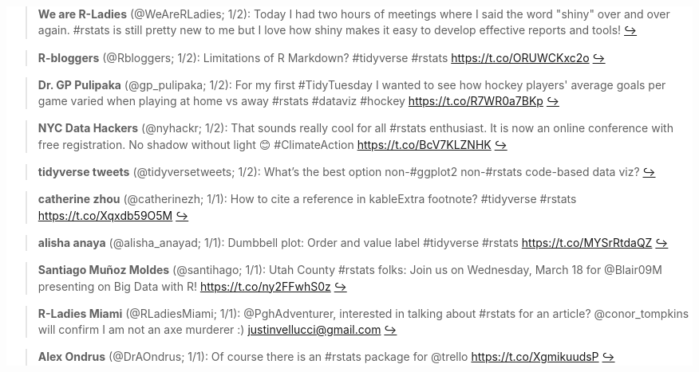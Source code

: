 


> **We are R-Ladies** (@WeAreRLadies; 1/2): Today I had two hours of meetings where I said the word "shiny" over and over again. #rstats is still pretty new to me but I love how shiny makes it easy to develop effective reports and tools!  [&#8618;](https://twitter.com/dataandme/status/1235026541920178176)




> **R-bloggers** (@Rbloggers; 1/2): Limitations of R Markdown? #tidyverse #rstats https://t.co/ORUWCKxc2o  [&#8618;](https://twitter.com/dataandme/status/1235023470192279553)




> **Dr. GP Pulipaka** (@gp_pulipaka; 1/2): For my first #TidyTuesday I wanted to see how hockey players' average goals per game varied when playing at home vs away #rstats #dataviz #hockey https://t.co/R7WR0a7BKp  [&#8618;](https://twitter.com/dataandme/status/1235021805535944704)




> **NYC Data Hackers** (@nyhackr; 1/2): That sounds really cool for all #rstats enthusiast. It is now an online conference with free registration. No shadow without light 😊
#ClimateAction https://t.co/BcV7KLZNHK  [&#8618;](https://twitter.com/dataandme/status/1234980243628101632)




> **tidyverse tweets** (@tidyversetweets; 1/2): What’s the best option non-#ggplot2 non-#rstats code-based data viz?  [&#8618;](https://twitter.com/dataandme/status/1234970593637715968)




> **catherine zhou** (@catherinezh; 1/1): How to cite a reference in kableExtra footnote? #tidyverse #rstats https://t.co/Xqxdb59O5M  [&#8618;](https://twitter.com/dataandme/status/1234960642198659073)




> **alisha anaya** (@alisha_anayad; 1/1): Dumbbell plot: Order and value label #tidyverse #rstats https://t.co/MYSrRtdaQZ  [&#8618;](https://twitter.com/dataandme/status/1234979432474898432)




> **Santiago Muñoz Moldes** (@santihago; 1/1): Utah County #rstats folks: Join us on Wednesday, March 18 for @Blair09M presenting on Big Data with R! https://t.co/ny2FFwhS0z  [&#8618;](https://twitter.com/dataandme/status/1235014973551599616)




> **R-Ladies Miami** (@RLadiesMiami; 1/1): @PghAdventurer, interested in talking about #rstats for an article? @conor_tompkins will confirm I am not an axe murderer :) justinvellucci@gmail.com  [&#8618;](https://twitter.com/dataandme/status/1235010837183631360)




> **Alex Ondrus** (@DrAOndrus; 1/1): Of course there is an #rstats package for @trello https://t.co/XgmikuudsP  [&#8618;](https://twitter.com/dataandme/status/1235002463402516480)


